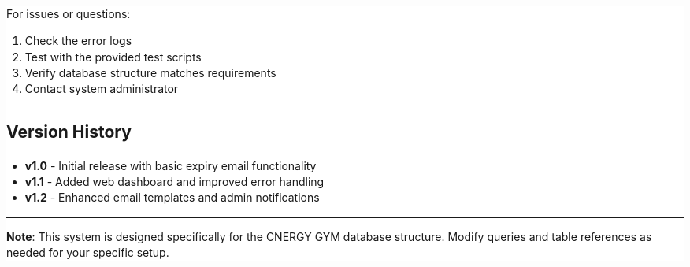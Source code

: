 For issues or questions:
1. Check the error logs
2. Test with the provided test scripts
3. Verify database structure matches requirements
4. Contact system administrator

## Version History

- **v1.0** - Initial release with basic expiry email functionality
- **v1.1** - Added web dashboard and improved error handling
- **v1.2** - Enhanced email templates and admin notifications

---

**Note**: This system is designed specifically for the CNERGY GYM database structure. Modify queries and table references as needed for your specific setup.
